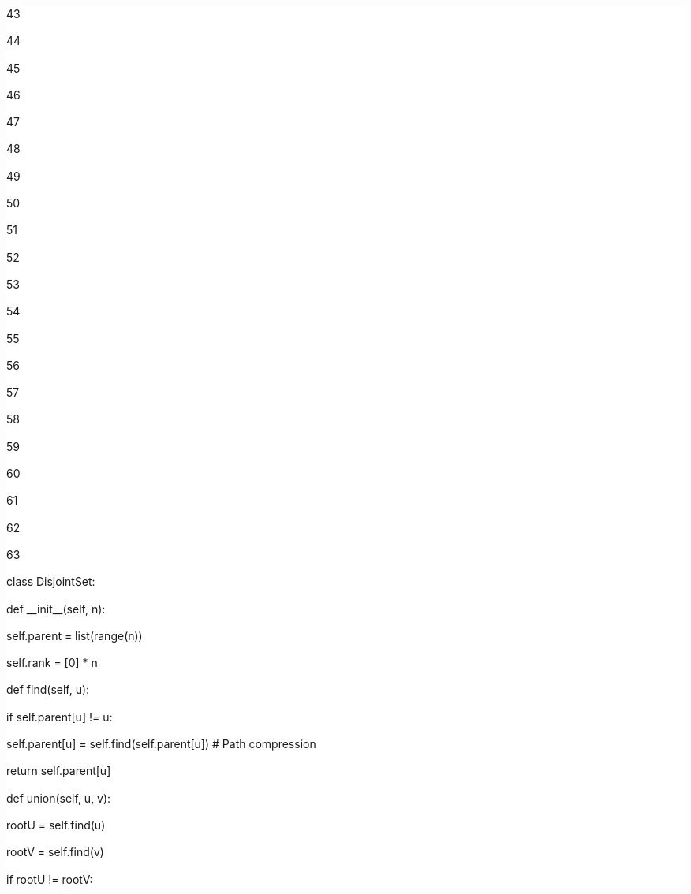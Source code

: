 43

44

45

46

47

48

49

50

51

52

53

54

55

56

57

58

59

60

61

62

63

class DisjointSet:

def \_\_init\_\_(self, n):

self.parent \= list(range(n))

self.rank \= \[0\] \* n

def find(self, u):

if self.parent\[u\] != u:

self.parent\[u\] \= self.find(self.parent\[u\]) \# Path compression

return self.parent\[u\]

def union(self, u, v):

rootU \= self.find(u)

rootV \= self.find(v)

if rootU != rootV:
